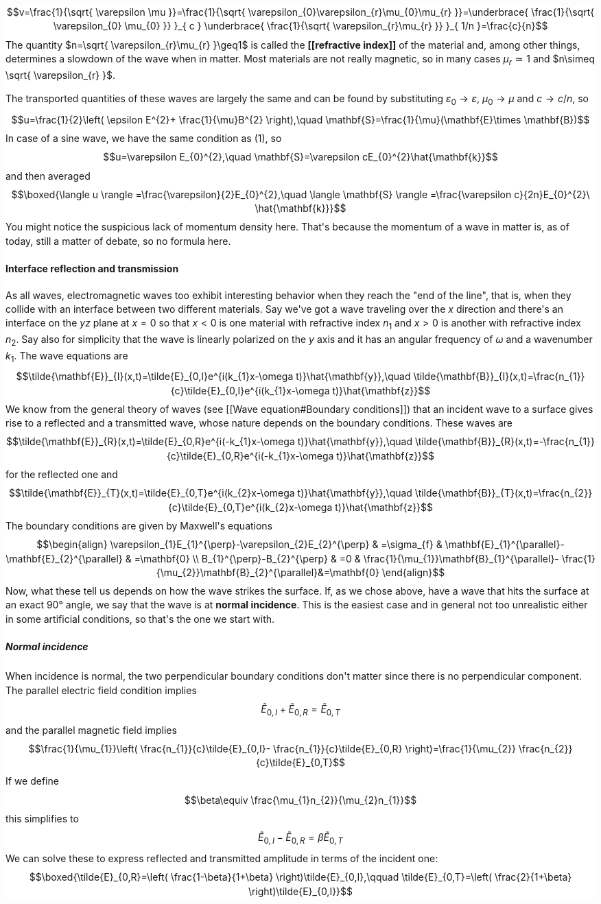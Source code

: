 $$v=\frac{1}{\sqrt{ \varepsilon \mu }}=\frac{1}{\sqrt{ \varepsilon_{0}\varepsilon_{r}\mu_{0}\mu_{r} }}=\underbrace{ \frac{1}{\sqrt{ \varepsilon_{0} \mu_{0} }} }_{ c } \underbrace{ \frac{1}{\sqrt{ \varepsilon_{r}\mu_{r} }} }_{ 1/n }=\frac{c}{n}$$
The quantity $n=\sqrt{ \varepsilon_{r}\mu_{r} }\geq1$ is called the **[[refractive index]]** of the material and, among other things, determines a slowdown of the wave when in matter. Most materials are not really magnetic, so in many cases $\mu_{r}\simeq1$ and $n\simeq \sqrt{ \varepsilon_{r} }$.

The transported quantities of these waves are largely the same and can be found by substituting $\varepsilon_{0}\to \varepsilon$, $\mu_{0}\to \mu$ and $c\to c/n$, so
$$u=\frac{1}{2}\left( \epsilon E^{2}+ \frac{1}{\mu}B^{2} \right),\quad \mathbf{S}=\frac{1}{\mu}(\mathbf{E}\times \mathbf{B})$$
In case of a sine wave, we have the same condition as $(1)$, so
$$u=\varepsilon E_{0}^{2},\quad \mathbf{S}=\varepsilon cE_{0}^{2}\hat{\mathbf{k}}$$
and then averaged
$$\boxed{\langle u \rangle =\frac{\varepsilon}{2}E_{0}^{2},\quad \langle \mathbf{S} \rangle =\frac{\varepsilon c}{2n}E_{0}^{2}\ \hat{\mathbf{k}}}$$
You might notice the suspicious lack of momentum density here. That's because the momentum of a wave in matter is, as of today, still a matter of debate, so no formula here.
#### Interface reflection and transmission
As all waves, electromagnetic waves too exhibit interesting behavior when they reach the "end of the line", that is, when they collide with an interface between two different materials. Say we've got a wave traveling over the $x$ direction and there's an interface on the $yz$ plane at $x=0$ so that $x<0$ is one material with refractive index $n_{1}$ and $x>0$ is another with refractive index $n_{2}$. Say also for simplicity that the wave is linearly polarized on the $y$ axis and it has an angular frequency of $\omega$ and a wavenumber $k_{1}$. The wave equations are
$$\tilde{\mathbf{E}}_{I}(x,t)=\tilde{E}_{0,I}e^{i(k_{1}x-\omega t)}\hat{\mathbf{y}},\quad \tilde{\mathbf{B}}_{I}(x,t)=\frac{n_{1}}{c}\tilde{E}_{0,I}e^{i(k_{1}x-\omega t)}\hat{\mathbf{z}}$$
We know from the general theory of waves (see [[Wave equation#Boundary conditions]]) that an incident wave to a surface gives rise to a reflected and a transmitted wave, whose nature depends on the boundary conditions. These waves are
$$\tilde{\mathbf{E}}_{R}(x,t)=\tilde{E}_{0,R}e^{i(-k_{1}x-\omega t)}\hat{\mathbf{y}},\quad \tilde{\mathbf{B}}_{R}(x,t)=-\frac{n_{1}}{c}\tilde{E}_{0,R}e^{i(-k_{1}x-\omega t)}\hat{\mathbf{z}}$$
for the reflected one and
$$\tilde{\mathbf{E}}_{T}(x,t)=\tilde{E}_{0,T}e^{i(k_{2}x-\omega t)}\hat{\mathbf{y}},\quad \tilde{\mathbf{B}}_{T}(x,t)=\frac{n_{2}}{c}\tilde{E}_{0,T}e^{i(k_{2}x-\omega t)}\hat{\mathbf{z}}$$
The boundary conditions are given by Maxwell's equations
$$\begin{align}
\varepsilon_{1}E_{1}^{\perp}-\varepsilon_{2}E_{2}^{\perp} & =\sigma_{f} & \mathbf{E}_{1}^{\parallel}-\mathbf{E}_{2}^{\parallel} & =\mathbf{0} \\
B_{1}^{\perp}-B_{2}^{\perp} & =0 & \frac{1}{\mu_{1}}\mathbf{B}_{1}^{\parallel}- \frac{1}{\mu_{2}}\mathbf{B}_{2}^{\parallel}&=\mathbf{0}
\end{align}$$
Now, what these tell us depends on how the wave strikes the surface. If, as we chose above, have a wave that hits the surface at an exact 90° angle, we say that the wave is at **normal incidence**. This is the easiest case and in general not too unrealistic either in some artificial conditions, so that's the one we start with.
##### Normal incidence
When incidence is normal, the two perpendicular boundary conditions don't matter since there is no perpendicular component. The parallel electric field condition implies
$$\tilde{E}_{0,I}+\tilde{E}_{0,R}=\tilde{E}_{0,T}$$
and the parallel magnetic field implies
$$\frac{1}{\mu_{1}}\left( \frac{n_{1}}{c}\tilde{E}_{0,I}- \frac{n_{1}}{c}\tilde{E}_{0,R} \right)=\frac{1}{\mu_{2}} \frac{n_{2}}{c}\tilde{E}_{0,T}$$
If we define
$$\beta\equiv \frac{\mu_{1}n_{2}}{\mu_{2}n_{1}}$$
this simplifies to
$$\tilde{E}_{0,I}-\tilde{E}_{0,R}=\beta \tilde{E}_{0,T}$$
We can solve these to express reflected and transmitted amplitude in terms of the incident one:
$$\boxed{\tilde{E}_{0,R}=\left( \frac{1-\beta}{1+\beta} \right)\tilde{E}_{0,I},\qquad \tilde{E}_{0,T}=\left( \frac{2}{1+\beta} \right)\tilde{E}_{0,I}}$$

[^1]: The magnetic's field contribution being entirely determined by the electric field is a recurring theme in electrodynamics and it is no coincidence. However, the explanation must wait until relativistic electrodynamics to make any semblance of sense (but if you're eager, see [[Magnetism as a relativistic phenomenon]]).
[^2]: It's just a matter of perspective. The units of measurements are still the same ($\text{W/m}^{2}$). Many authors don't even bother and call all of these "intensity" anyway, but that's unnecessarily confusing.
[^3]: This can be proven by setting the new polarizations as $\hat{\mathbf{n}}_{R}=\cos \theta_{R}\hat{\mathbf{y}}+\sin \theta_{R}\hat{\mathbf{z}}$ and $\hat{\mathbf{n}}_{T}=\cos \theta_{T}\hat{\mathbf{y}}+\sin \theta_{T}\hat{\mathbf{z}}$ and applying boundary conditions to see that $\theta_{T}=\theta_{R}=0$.
[^4]: This should not be confused with an [[evanescent wave]], which is instead suppressed *perpendicularly* to the direction it propagates.